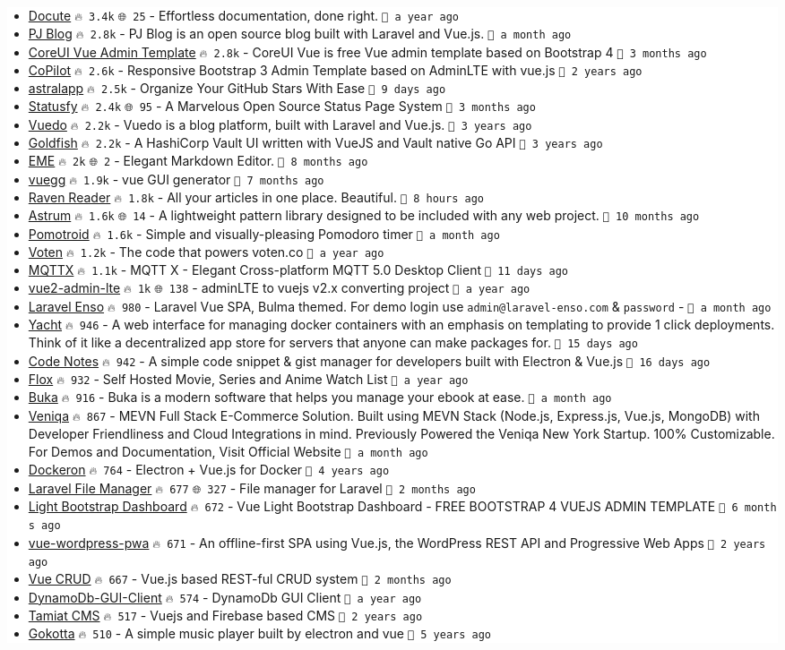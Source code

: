 * [Docute](https://github.com/egoist/docute) ` 🔥 3.4k ` ` 🌐 25 ` - Effortless documentation, done right. ` 📝 a year ago `
* [PJ Blog](https://github.com/jcc/blog) ` 🔥 2.8k `  - PJ Blog is an open source blog built with Laravel and Vue.js. ` 📝 a month ago `
* [CoreUI Vue Admin Template](https://github.com/coreui/coreui-free-vue-admin-template) ` 🔥 2.8k `  - CoreUI Vue is free Vue admin template based on Bootstrap 4 ` 📝 3 months ago `
* [CoPilot](https://github.com/misterGF/CoPilot) ` 🔥 2.6k `  - Responsive Bootstrap 3 Admin Template based on AdminLTE with vue.js ` 📝 2 years ago `
* [astralapp](https://github.com/astralapp/astral) ` 🔥 2.5k `  - Organize Your GitHub Stars With Ease ` 📝 9 days ago `
* [Statusfy](https://github.com/bazzite/statusfy) ` 🔥 2.4k ` ` 🌐 95 ` - A Marvelous Open Source Status Page System ` 📝 3 months ago `
* [Vuedo](https://github.com/Vuedo/vuedo) ` 🔥 2.2k `  - Vuedo is a blog platform, built with Laravel and Vue.js. ` 📝 3 years ago `
* [Goldfish](https://github.com/Caiyeon/goldfish) ` 🔥 2.2k `  - A HashiCorp Vault UI written with VueJS and Vault native Go API ` 📝 3 years ago `
* [EME](https://github.com/egoist/eme) ` 🔥 2k ` ` 🌐 2 ` - Elegant Markdown Editor. ` 📝 8 months ago `
* [vuegg](https://github.com/vuegg/vuegg) ` 🔥 1.9k `  - vue GUI generator ` 📝 7 months ago `
* [Raven Reader](https://github.com/mrgodhani/raven-reader) ` 🔥 1.8k `  - All your articles in one place. Beautiful. ` 📝 8 hours ago `
* [Astrum](https://github.com/NoDivide/astrum) ` 🔥 1.6k ` ` 🌐 14 ` - A lightweight pattern library designed to be included with any web project. ` 📝 10 months ago `
* [Pomotroid](https://github.com/Splode/pomotroid) ` 🔥 1.6k `  - Simple and visually-pleasing Pomodoro timer ` 📝 a month ago `
* [Voten](https://github.com/voten-co/voten) ` 🔥 1.2k `  - The code that powers voten.co ` 📝 a year ago `
* [MQTTX](https://github.com/emqx/MQTTX) ` 🔥 1.1k `  - MQTT X - Elegant Cross-platform MQTT 5.0 Desktop Client ` 📝 11 days ago `
* [vue2-admin-lte](https://github.com/devjin0617/vue2-admin-lte) ` 🔥 1k ` ` 🌐 138 ` - adminLTE to vuejs v2.x converting project ` 📝 a year ago `
* [Laravel Enso](https://github.com/laravel-enso/enso) ` 🔥 980 `  - Laravel Vue SPA, Bulma themed. For demo login use `admin@laravel-enso.com` & `password` - ` 📝 a month ago `
* [Yacht](https://github.com/Selfhostedpro/Yacht) ` 🔥 946 `  - A web interface for managing docker containers with an emphasis on templating to provide 1 click deployments. Think of it like a decentralized app store for servers that anyone can make packages for. ` 📝 15 days ago `
* [Code Notes](https://github.com/lauthieb/code-notes) ` 🔥 942 `  - A simple code snippet & gist manager for developers built with Electron & Vue.js ` 📝 16 days ago `
* [Flox](https://github.com/devfake/flox) ` 🔥 932 `  - Self Hosted Movie, Series and Anime Watch List ` 📝 a year ago `
* [Buka](https://github.com/oguzhaninan/Buka) ` 🔥 916 `  - Buka is a modern software that helps you manage your ebook at ease. ` 📝 a month ago `
* [Veniqa](https://github.com/Viveckh/Veniqa) ` 🔥 867 `  - MEVN Full Stack E-Commerce Solution. Built using MEVN Stack (Node.js, Express.js, Vue.js, MongoDB) with Developer Friendliness and Cloud Integrations in mind. Previously Powered the Veniqa New York Startup. 100% Customizable. For Demos and Documentation, Visit Official Website ` 📝 a month ago `
* [Dockeron](https://github.com/dockeron/dockeron) ` 🔥 764 `  - Electron + Vue.js for Docker ` 📝 4 years ago `
* [Laravel File Manager](https://github.com/alexusmai/laravel-file-manager) ` 🔥 677 ` ` 🌐 327 ` - File manager for Laravel ` 📝 2 months ago `
* [Light Bootstrap Dashboard](https://github.com/creativetimofficial/vue-light-bootstrap-dashboard) ` 🔥 672 `  - Vue Light Bootstrap Dashboard - FREE BOOTSTRAP 4 VUEJS ADMIN TEMPLATE ` 📝 6 months ago `
* [vue-wordpress-pwa](https://github.com/bstavroulakis/vue-wordpress-pwa) ` 🔥 671 `  - An offline-first SPA using Vue.js, the WordPress REST API and Progressive Web Apps ` 📝 2 years ago `
* [Vue CRUD](https://github.com/szczepanmasny/vue-crud) ` 🔥 667 `  - Vue.js based REST-ful CRUD system ` 📝 2 months ago `
* [DynamoDb-GUI-Client](https://github.com/Arattian/DynamoDb-GUI-Client) ` 🔥 574 `  - DynamoDb GUI Client ` 📝 a year ago `
* [Tamiat CMS](https://github.com/tamiat/tamiat) ` 🔥 517 `  - Vuejs and Firebase based CMS ` 📝 2 years ago `
* [Gokotta](https://github.com/Zhangdroid/Gokotta) ` 🔥 510 `  - A simple music player built by electron and vue ` 📝 5 years ago `